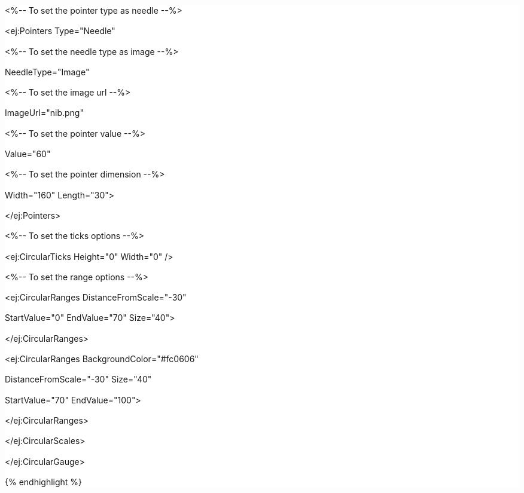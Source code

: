 
<PointerCollection>



<%-- To set the pointer type as needle --%>

<ej:Pointers Type="Needle"



<%-- To set the needle type as image --%>

NeedleType="Image"



<%-- To set the image url --%>

ImageUrl="nib.png"



<%-- To set the pointer value --%>

Value="60"



<%-- To set the pointer dimension --%>

Width="160" Length="30">



</ej:Pointers>

</PointerCollection>



<%-- To set the ticks options --%>

<TickCollection>

<ej:CircularTicks Height="0" Width="0" />

</TickCollection>



<%-- To set the range options --%>

<RangeCollection>

<ej:CircularRanges DistanceFromScale="-30"

StartValue="0" EndValue="70" Size="40">

</ej:CircularRanges>



<ej:CircularRanges BackgroundColor="#fc0606"

DistanceFromScale="-30" Size="40"

StartValue="70" EndValue="100">

<Border Color="#fc0606"></Border>

</ej:CircularRanges>

</RangeCollection>

</ej:CircularScales>

</Scales>

</ej:CircularGauge>

{% endhighlight %}
